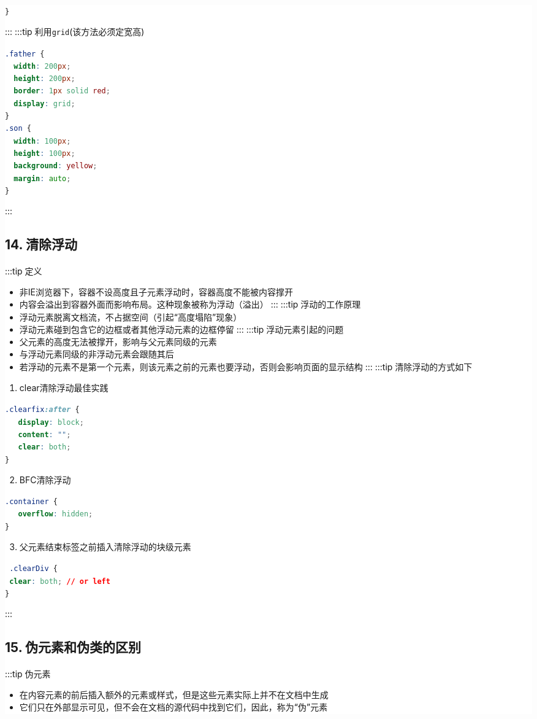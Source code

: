   ```css{3,10}
  }
  ```
:::
:::tip 利用`grid`(该方法必须定宽高)
```css
.father {
  width: 200px;
  height: 200px;
  border: 1px solid red;
  display: grid;
}
.son {
  width: 100px;
  height: 100px;
  background: yellow;
  margin: auto;
}
```
:::
## 14. 清除浮动
:::tip 定义
 - 非IE浏览器下，容器不设高度且子元素浮动时，容器高度不能被内容撑开
 - 内容会溢出到容器外面而影响布局。这种现象被称为浮动（溢出）
:::
:::tip 浮动的工作原理
 - 浮动元素脱离文档流，不占据空间（引起“高度塌陷”现象）
 - 浮动元素碰到包含它的边框或者其他浮动元素的边框停留
:::
:::tip 浮动元素引起的问题
 - 父元素的高度无法被撑开，影响与父元素同级的元素
 - 与浮动元素同级的非浮动元素会跟随其后
 - 若浮动的元素不是第一个元素，则该元素之前的元素也要浮动，否则会影响页面的显示结构
:::
:::tip 清除浮动的方式如下
 1. clear清除浮动最佳实践
   ```css
  .clearfix:after {
      display: block;
      content: "";
      clear: both;
  }
   ```
 2. BFC清除浮动
   ```css
   .container {
      overflow: hidden;
   }
   ```
 3. 父元素结束标签之前插入清除浮动的块级元素
   ```css
    .clearDiv {
    clear: both; // or left
   }
   ```
:::
## 15. 伪元素和伪类的区别
:::tip 伪元素
  - 在内容元素的前后插入额外的元素或样式，但是这些元素实际上并不在文档中生成
  - 它们只在外部显示可见，但不会在文档的源代码中找到它们，因此，称为“伪”元素
